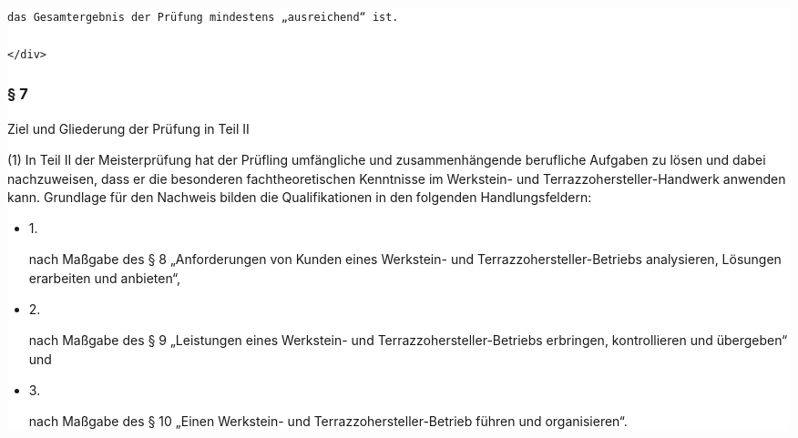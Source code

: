     das Gesamtergebnis der Prüfung mindestens „ausreichend“ ist.
    
    </div>

</div>

</div>

</div>

</div>

<span id="BJNR025000021BJNE000801119.html"></span>

### § 7  
Ziel und Gliederung der Prüfung in Teil II

<div>

<div class="jnhtml">

<div>

<div class="jurAbsatz">

(1) In Teil II der Meisterprüfung hat der Prüfling umfängliche und
zusammenhängende berufliche Aufgaben zu lösen und dabei nachzuweisen,
dass er die besonderen fachtheoretischen Kenntnisse im Werkstein- und
Terrazzohersteller-Handwerk anwenden kann. Grundlage für den Nachweis
bilden die Qualifikationen in den folgenden Handlungsfeldern:

  - 1\.
    
    <div style="">
    
    nach Maßgabe des § 8 „Anforderungen von Kunden eines Werkstein- und
    Terrazzohersteller-Betriebs analysieren, Lösungen erarbeiten und
    anbieten“,
    
    </div>

  - 2\.
    
    <div style="">
    
    nach Maßgabe des § 9 „Leistungen eines Werkstein- und
    Terrazzohersteller-Betriebs erbringen, kontrollieren und übergeben“
    und
    
    </div>

  - 3\.
    
    <div style="">
    
    nach Maßgabe des § 10 „Einen Werkstein- und
    Terrazzohersteller-Betrieb führen und organisieren“.
    
    </div>

</div>
